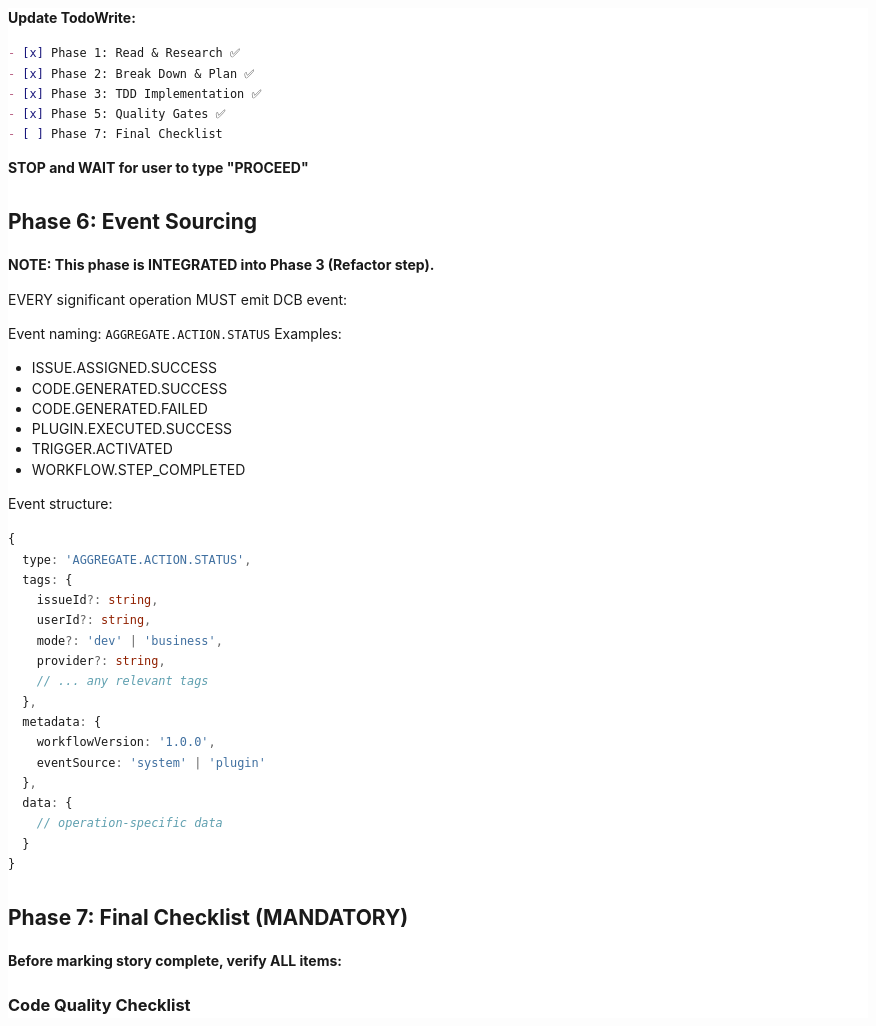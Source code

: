   **Update TodoWrite:**
  ```markdown
  - [x] Phase 1: Read & Research ✅
  - [x] Phase 2: Break Down & Plan ✅
  - [x] Phase 3: TDD Implementation ✅
  - [x] Phase 5: Quality Gates ✅
  - [ ] Phase 7: Final Checklist
  ```

  **STOP and WAIT for user to type "PROCEED"**

  ## Phase 6: Event Sourcing

  **NOTE: This phase is INTEGRATED into Phase 3 (Refactor step).**

  EVERY significant operation MUST emit DCB event:

  Event naming: `AGGREGATE.ACTION.STATUS`
  Examples:
  - ISSUE.ASSIGNED.SUCCESS
  - CODE.GENERATED.SUCCESS
  - CODE.GENERATED.FAILED
  - PLUGIN.EXECUTED.SUCCESS
  - TRIGGER.ACTIVATED
  - WORKFLOW.STEP_COMPLETED

  Event structure:
  ```typescript
  {
    type: 'AGGREGATE.ACTION.STATUS',
    tags: {
      issueId?: string,
      userId?: string,
      mode?: 'dev' | 'business',
      provider?: string,
      // ... any relevant tags
    },
    metadata: {
      workflowVersion: '1.0.0',
      eventSource: 'system' | 'plugin'
    },
    data: {
      // operation-specific data
    }
  }
  ```

  ## Phase 7: Final Checklist (MANDATORY)

  **Before marking story complete, verify ALL items:**

  ### Code Quality Checklist
